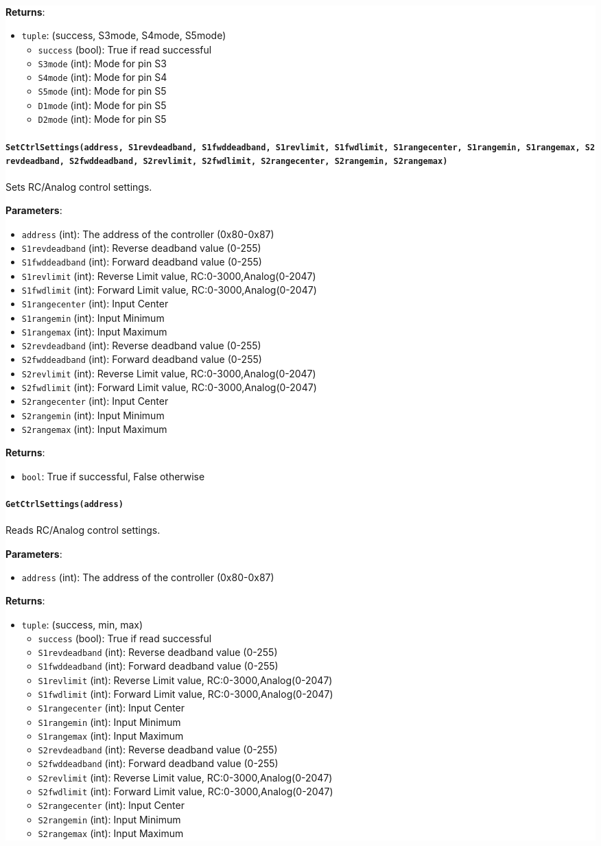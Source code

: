 **Returns**:
- `tuple`: (success, S3mode, S4mode, S5mode)
  - `success` (bool): True if read successful
  - `S3mode` (int): Mode for pin S3
  - `S4mode` (int): Mode for pin S4
  - `S5mode` (int): Mode for pin S5
  - `D1mode` (int): Mode for pin S5
  - `D2mode` (int): Mode for pin S5

#### `SetCtrlSettings(address, S1revdeadband, S1fwddeadband, S1revlimit, S1fwdlimit, S1rangecenter, S1rangemin, S1rangemax, S2revdeadband, S2fwddeadband, S2revlimit, S2fwdlimit, S2rangecenter, S2rangemin, S2rangemax)`

Sets RC/Analog control settings.

**Parameters**:
- `address` (int): The address of the controller (0x80-0x87)
- `S1revdeadband` (int): Reverse deadband value (0-255)
- `S1fwddeadband` (int): Forward deadband value (0-255)
- `S1revlimit` (int): Reverse Limit value, RC:0-3000,Analog(0-2047) 
- `S1fwdlimit` (int): Forward Limit value, RC:0-3000,Analog(0-2047) 
- `S1rangecenter` (int): Input Center
- `S1rangemin` (int): Input Minimum
- `S1rangemax` (int): Input Maximum
- `S2revdeadband` (int): Reverse deadband value (0-255)
- `S2fwddeadband` (int): Forward deadband value (0-255)
- `S2revlimit` (int): Reverse Limit value, RC:0-3000,Analog(0-2047) 
- `S2fwdlimit` (int): Forward Limit value, RC:0-3000,Analog(0-2047) 
- `S2rangecenter` (int): Input Center
- `S2rangemin` (int): Input Minimum
- `S2rangemax` (int): Input Maximum


**Returns**:
- `bool`: True if successful, False otherwise

#### `GetCtrlSettings(address)`

Reads RC/Analog control settings.

**Parameters**:
- `address` (int): The address of the controller (0x80-0x87)

**Returns**:
- `tuple`: (success, min, max)
  - `success` (bool): True if read successful
  - `S1revdeadband` (int): Reverse deadband value (0-255)
  - `S1fwddeadband` (int): Forward deadband value (0-255)
  - `S1revlimit` (int): Reverse Limit value, RC:0-3000,Analog(0-2047) 
  - `S1fwdlimit` (int): Forward Limit value, RC:0-3000,Analog(0-2047) 
  - `S1rangecenter` (int): Input Center
  - `S1rangemin` (int): Input Minimum
  - `S1rangemax` (int): Input Maximum
  - `S2revdeadband` (int): Reverse deadband value (0-255)
  - `S2fwddeadband` (int): Forward deadband value (0-255)
  - `S2revlimit` (int): Reverse Limit value, RC:0-3000,Analog(0-2047) 
  - `S2fwdlimit` (int): Forward Limit value, RC:0-3000,Analog(0-2047) 
  - `S2rangecenter` (int): Input Center
  - `S2rangemin` (int): Input Minimum
  - `S2rangemax` (int): Input Maximum

